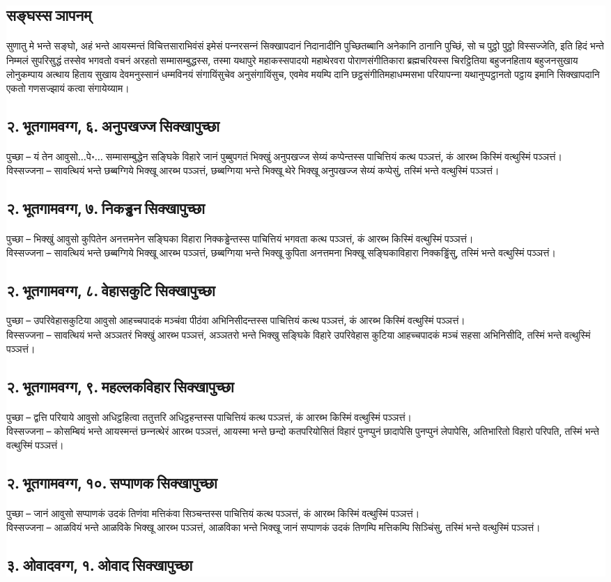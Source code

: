 
## सङ्घस्स ञापनम्

सुणातु मे भन्ते सङ्घो, अहं भन्ते आयस्मन्तं विचित्तसाराभिवंसं इमेसं पन्‍नरसन्‍नं सिक्खापदानं निदानादीनि पुच्छितब्बानि अनेकानि ठानानि पुच्छिं, सो च पुट्ठो पुट्ठो विस्सज्‍जेति, इति हिदं भन्ते निम्मलं सुपरिसुद्धं तस्सेव भगवतो वचनं अरहतो सम्मासम्बुद्धस्स, तस्मा यथापुरे महाकस्सपादयो महाथेरवरा पोराणसंगीतिकारा ब्रह्मचरियस्स चिरट्ठितिया बहुजनहिताय बहुजनसुखाय लोनुकम्पाय अत्थाय हिताय सुखाय देवमनुस्सानं धम्मविनयं संगायिंसुचेव अनुसंगायिंसुच, एवमेव मयम्पि दानि छट्ठसंगीतिमहाधम्मसभा परियापन्‍ना यथानुप्पट्ठानतो पट्ठाय इमानि सिक्खापदानि एकतो गणसज्झायं कत्वा संगायेय्याम।  


## २. भूतगामवग्ग, ६. अनुपखज्‍ज सिक्खापुच्छा

पुच्छा – यं तेन आवुसो…पे॰… सम्मासम्बुद्धेन सङ्घिके विहारे जानं पुब्बुपगतं भिक्खुं अनुपखज्‍ज सेय्यं कप्पेन्तस्स पाचित्तियं कत्थ पञ्‍ञत्तं, कं आरब्भ किस्मिं वत्थुस्मिं पञ्‍ञत्तं।  
विस्सज्‍जना – सावत्थियं भन्ते छब्बग्गिये भिक्खू आरब्भ पञ्‍ञत्तं, छब्बग्गिया भन्ते भिक्खू थेरे भिक्खू अनुपखज्‍ज सेय्यं कप्पेसुं, तस्मिं भन्ते वत्थुस्मिं पञ्‍ञत्तं।  


## २. भूतगामवग्ग, ७. निकड्ढन सिक्खापुच्छा

पुच्छा – भिक्खुं आवुसो कुपितेन अनत्तमनेन सङ्घिका विहारा निक्‍कड्ढेन्तस्स पाचित्तियं भगवता कत्थ पञ्‍ञत्तं, कं आरब्भ किस्मिं वत्थुस्मिं पञ्‍ञत्तं।  
विस्सज्‍जना – सावत्थियं भन्ते छब्बग्गिये भिक्खू आरब्भ पञ्‍ञत्तं, छब्बग्गिया भन्ते भिक्खू कुपिता अनत्तमना भिक्खू सङ्घिकाविहारा निक्‍कड्ढिंसु, तस्मिं भन्ते वत्थुस्मिं पञ्‍ञत्तं।  


## २. भूतगामवग्ग, ८. वेहासकुटि सिक्खापुच्छा

पुच्छा – उपरिवेहासकुटिया आवुसो आहच्‍चपादकं मञ्‍चंवा पीठंवा अभिनिसीदन्तस्स पाचित्तियं कत्थ पञ्‍ञत्तं, कं आरब्भ किस्मिं वत्थुस्मिं पञ्‍ञत्तं।  
विस्सज्‍जना – सावत्थियं भन्ते अञ्‍ञतरं भिक्खुं आरब्भ पञ्‍ञत्तं, अञ्‍ञतरो भन्ते भिक्खु सङ्घिके विहारे उपरिवेहास कुटिया आहच्‍चपादकं मञ्‍चं सहसा अभिनिसीदि, तस्मिं भन्ते वत्थुस्मिं पञ्‍ञत्तं।  


## २. भूतगामवग्ग, ९. महल्‍लकविहार सिक्खापुच्छा

पुच्छा – द्वत्ति परियाये आवुसो अधिट्ठहित्वा ततुत्तरि अधिट्ठहन्तस्स पाचित्तियं कत्थ पञ्‍ञत्तं, कं आरब्भ किस्मिं वत्थुस्मिं पञ्‍ञत्तं।  
विस्सज्‍जना – कोसम्बियं भन्ते आयस्मन्तं छन्‍नत्थेरं आरब्भ पञ्‍ञत्तं, आयस्मा भन्ते छन्दो कतपरियोसितं विहारं पुनप्पुनं छादापेसि पुनप्पुनं लेपापेसि, अतिभारितो विहारो परिपति, तस्मिं भन्ते वत्थुस्मिं पञ्‍ञत्तं।  


## २. भूतगामवग्ग, १०. सप्पाणक सिक्खापुच्छा

पुच्छा – जानं आवुसो सप्पाणकं उदकं तिणंवा मत्तिकंवा सिञ्‍चन्तस्स पाचित्तियं कत्थ पञ्‍ञत्तं, कं आरब्भ किस्मिं वत्थुस्मिं पञ्‍ञत्तं।  
विस्सज्‍जना – आळवियं भन्ते आळविके भिक्खू आरब्भ पञ्‍ञत्तं, आळविका भन्ते भिक्खू जानं सप्पाणकं उदकं तिणम्पि मत्तिकम्पि सिञ्‍चिंसु, तस्मिं भन्ते वत्थुस्मिं पञ्‍ञत्तं।  


## ३. ओवादवग्ग, १. ओवाद सिक्खापुच्छा
